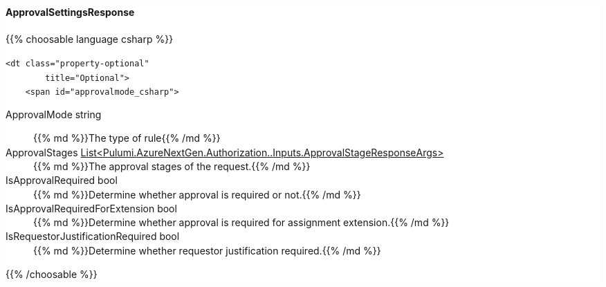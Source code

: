 <h4 id="approvalsettingsresponse">Approval<wbr>Settings<wbr>Response</h4>

{{% choosable language csharp %}}
<dl class="resources-properties">

    <dt class="property-optional"
            title="Optional">
        <span id="approvalmode_csharp">
<a href="#approvalmode_csharp" style="color: inherit; text-decoration: inherit;">Approval<wbr>Mode</a>
</span>
        <span class="property-indicator"></span>
        <span class="property-type">string</span>
    </dt>
    <dd>{{% md %}}The type of rule{{% /md %}}</dd>
    <dt class="property-optional"
            title="Optional">
        <span id="approvalstages_csharp">
<a href="#approvalstages_csharp" style="color: inherit; text-decoration: inherit;">Approval<wbr>Stages</a>
</span>
        <span class="property-indicator"></span>
        <span class="property-type"><a href="#approvalstageresponse">List&lt;Pulumi.<wbr>Azure<wbr>Next<wbr>Gen.<wbr>Authorization..<wbr>Inputs.<wbr>Approval<wbr>Stage<wbr>Response<wbr>Args&gt;</a></span>
    </dt>
    <dd>{{% md %}}The approval stages of the request.{{% /md %}}</dd>
    <dt class="property-optional"
            title="Optional">
        <span id="isapprovalrequired_csharp">
<a href="#isapprovalrequired_csharp" style="color: inherit; text-decoration: inherit;">Is<wbr>Approval<wbr>Required</a>
</span>
        <span class="property-indicator"></span>
        <span class="property-type">bool</span>
    </dt>
    <dd>{{% md %}}Determine whether approval is required or not.{{% /md %}}</dd>
    <dt class="property-optional"
            title="Optional">
        <span id="isapprovalrequiredforextension_csharp">
<a href="#isapprovalrequiredforextension_csharp" style="color: inherit; text-decoration: inherit;">Is<wbr>Approval<wbr>Required<wbr>For<wbr>Extension</a>
</span>
        <span class="property-indicator"></span>
        <span class="property-type">bool</span>
    </dt>
    <dd>{{% md %}}Determine whether approval is required for assignment extension.{{% /md %}}</dd>
    <dt class="property-optional"
            title="Optional">
        <span id="isrequestorjustificationrequired_csharp">
<a href="#isrequestorjustificationrequired_csharp" style="color: inherit; text-decoration: inherit;">Is<wbr>Requestor<wbr>Justification<wbr>Required</a>
</span>
        <span class="property-indicator"></span>
        <span class="property-type">bool</span>
    </dt>
    <dd>{{% md %}}Determine whether requestor justification required.{{% /md %}}</dd>
</dl>
{{% /choosable %}}
